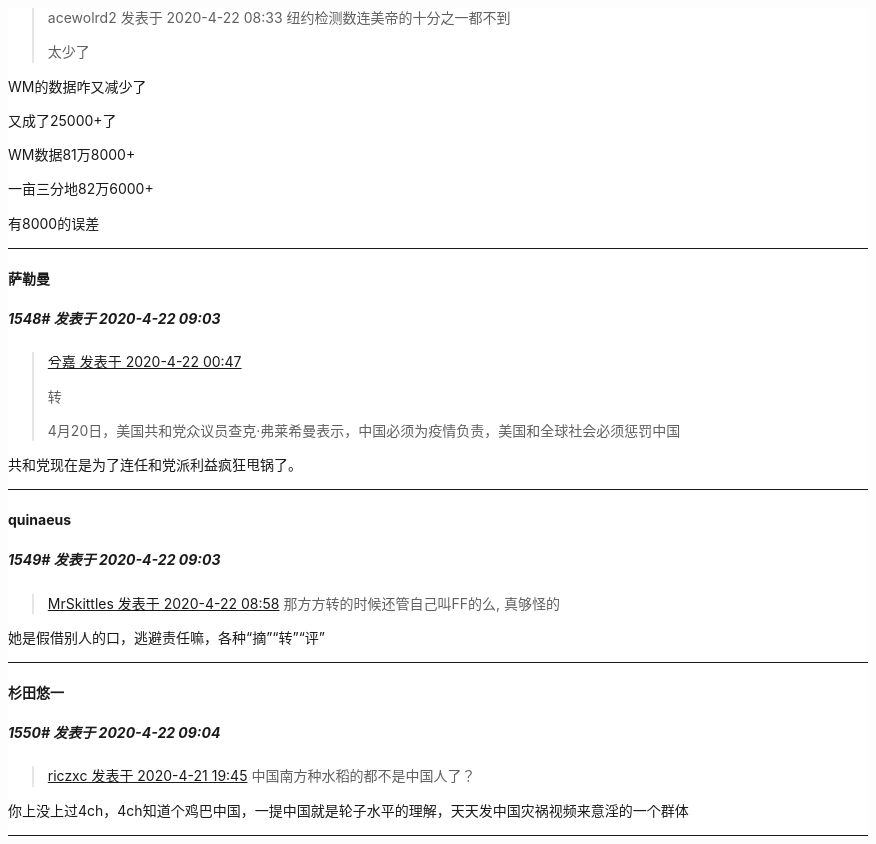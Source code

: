 
<blockquote>acewolrd2 发表于 2020-4-22 08:33
纽约检测数连美帝的十分之一都不到


太少了
</blockquote>
WM的数据咋又减少了


又成了25000+了


WM数据81万8000+

一亩三分地82万6000+


有8000的误差


-----

####  萨勒曼  
##### 1548#       发表于 2020-4-22 09:03


<blockquote><a href="httphttps://bbs.saraba1st.com/2b/forum.php?mod=redirect&amp;goto=findpost&amp;pid=47159919&amp;ptid=1925105" target="_blank">兮嘉 发表于 2020-4-22 00:47</a>

转


4月20日，美国共和党众议员查克·弗莱希曼表示，中国必须为疫情负责，美国和全球社会必须惩罚中国</blockquote>
共和党现在是为了连任和党派利益疯狂甩锅了。


-----

####  quinaeus  
##### 1549#       发表于 2020-4-22 09:03


<blockquote><a href="httphttps://bbs.saraba1st.com/2b/forum.php?mod=redirect&amp;goto=findpost&amp;pid=47160996&amp;ptid=1925105" target="_blank">MrSkittles 发表于 2020-4-22 08:58</a>
那方方转的时候还管自己叫FF的么, 真够怪的</blockquote>
她是假借别人的口，逃避责任嘛，各种“摘”“转”“评”


-----

####  杉田悠一  
##### 1550#       发表于 2020-4-22 09:04


<blockquote><a href="httphttps://bbs.saraba1st.com/2b/forum.php?mod=redirect&amp;goto=findpost&amp;pid=47157207&amp;ptid=1925105" target="_blank">riczxc 发表于 2020-4-21 19:45</a>
中国南方种水稻的都不是中国人了？</blockquote>
你上没上过4ch，4ch知道个鸡巴中国，一提中国就是轮子水平的理解，天天发中国灾祸视频来意淫的一个群体


-----
